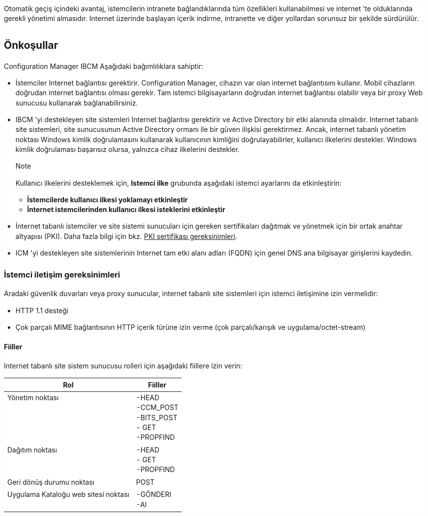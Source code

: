 Otomatik geçiş içindeki avantaj, istemcilerin intranete bağlandıklarında tüm özellikleri kullanabilmesi ve internet 'te olduklarında gerekli yönetimi almasıdır. Internet üzerinde başlayan içerik indirme, intranette ve diğer yollardan sorunsuz bir şekilde sürdürülür.

## <a name="prerequisites"></a>Önkoşullar

Configuration Manager IBCM Aşağıdaki bağımlılıklara sahiptir:

- İstemciler Internet bağlantısı gerektirir. Configuration Manager, cihazın var olan internet bağlantısını kullanır. Mobil cihazların doğrudan internet bağlantısı olması gerekir. Tam istemci bilgisayarların doğrudan internet bağlantısı olabilir veya bir proxy Web sunucusu kullanarak bağlanabilirsiniz.

- IBCM 'yi destekleyen site sistemleri Internet bağlantısı gerektirir ve Active Directory bir etki alanında olmalıdır. Internet tabanlı site sistemleri, site sunucusunun Active Directory ormanı ile bir güven ilişkisi gerektirmez. Ancak, internet tabanlı yönetim noktası Windows kimlik doğrulamasını kullanarak kullanıcının kimliğini doğrulayabilirler, kullanıcı ilkelerini destekler. Windows kimlik doğrulaması başarısız olursa, yalnızca cihaz ilkelerini destekler.

    > [!NOTE]
    > Kullanıcı ilkelerini desteklemek için, **Istemci ilke** grubunda aşağıdaki istemci ayarlarını da etkinleştirin:
    >
    > - **İstemcilerde kullanıcı ilkesi yoklamayı etkinleştir**
    > - **İnternet istemcilerinden kullanıcı ilkesi isteklerini etkinleştir**  

- İnternet tabanlı istemciler ve site sistemi sunucuları için gereken sertifikaları dağıtmak ve yönetmek için bir ortak anahtar altyapısı (PKI). Daha fazla bilgi için bkz. [PKI sertifikası gereksinimleri](../../plan-design/network/pki-certificate-requirements.md).

- ICM 'yi destekleyen site sistemlerinin Internet tam etki alanı adları (FQDN) için genel DNS ana bilgisayar girişlerini kaydedin.

### <a name="client-communication-requirements"></a>İstemci iletişim gereksinimleri

Aradaki güvenlik duvarları veya proxy sunucular, internet tabanlı site sistemleri için istemci iletişimine izin vermelidir:

- HTTP 1.1 desteği  

- Çok parçalı MIME bağlantısının HTTP içerik türüne izin verme (çok parçalı/karışık ve uygulama/octet-stream)  

#### <a name="verbs"></a>Fiiller

Internet tabanlı site sistem sunucusu rolleri için aşağıdaki fiillere izin verin:

| Rol | Fiiller |
|------|-------|
| Yönetim noktası | -HEAD<br>-CCM_POST<br>-BITS_POST<br>- GET<br>-PROPFIND |
| Dağıtım noktası | -HEAD<br>- GET<br>-PROPFIND |
| Geri dönüş durumu noktası | POST |
| Uygulama Kataloğu web sitesi noktası | -GÖNDERI<br>-Al |

